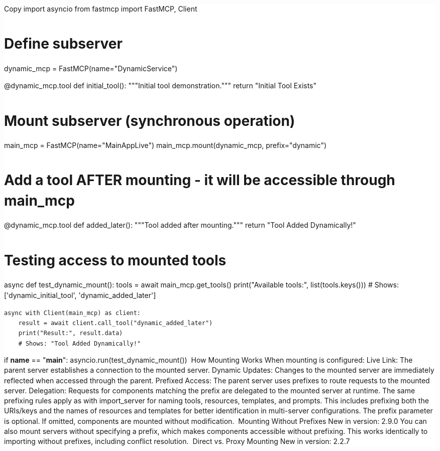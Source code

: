 Copy
import asyncio
from fastmcp import FastMCP, Client

# Define subserver
dynamic_mcp = FastMCP(name="DynamicService")

@dynamic_mcp.tool
def initial_tool():
    """Initial tool demonstration."""
    return "Initial Tool Exists"

# Mount subserver (synchronous operation)
main_mcp = FastMCP(name="MainAppLive")
main_mcp.mount(dynamic_mcp, prefix="dynamic")

# Add a tool AFTER mounting - it will be accessible through main_mcp
@dynamic_mcp.tool
def added_later():
    """Tool added after mounting."""
    return "Tool Added Dynamically!"

# Testing access to mounted tools
async def test_dynamic_mount():
    tools = await main_mcp.get_tools()
    print("Available tools:", list(tools.keys()))
    # Shows: ['dynamic_initial_tool', 'dynamic_added_later']
    
    async with Client(main_mcp) as client:
        result = await client.call_tool("dynamic_added_later")
        print("Result:", result.data)
        # Shows: "Tool Added Dynamically!"

if __name__ == "__main__":
    asyncio.run(test_dynamic_mount())
​
How Mounting Works
When mounting is configured:
Live Link: The parent server establishes a connection to the mounted server.
Dynamic Updates: Changes to the mounted server are immediately reflected when accessed through the parent.
Prefixed Access: The parent server uses prefixes to route requests to the mounted server.
Delegation: Requests for components matching the prefix are delegated to the mounted server at runtime.
The same prefixing rules apply as with import_server for naming tools, resources, templates, and prompts. This includes prefixing both the URIs/keys and the names of resources and templates for better identification in multi-server configurations.
The prefix parameter is optional. If omitted, components are mounted without modification.
​
Mounting Without Prefixes
New in version: 2.9.0
You can also mount servers without specifying a prefix, which makes components accessible without prefixing. This works identically to importing without prefixes, including conflict resolution.
​
Direct vs. Proxy Mounting
New in version: 2.2.7
